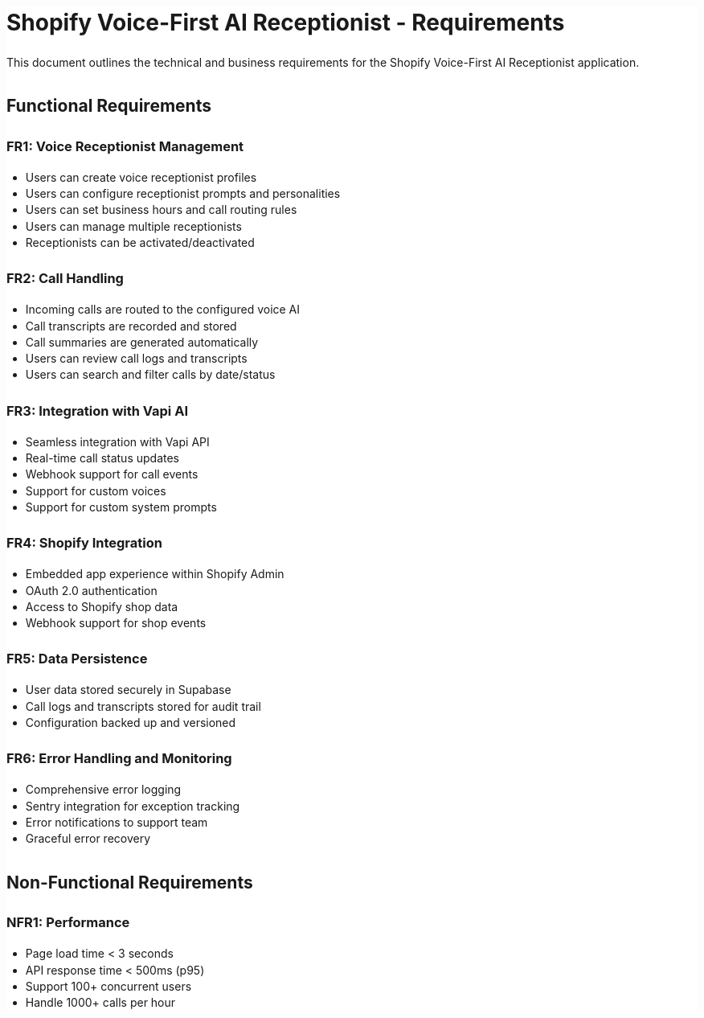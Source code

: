 # Shopify Voice-First AI Receptionist - Requirements

This document outlines the technical and business requirements for the Shopify Voice-First AI Receptionist application.

## Functional Requirements

### FR1: Voice Receptionist Management
- Users can create voice receptionist profiles
- Users can configure receptionist prompts and personalities
- Users can set business hours and call routing rules
- Users can manage multiple receptionists
- Receptionists can be activated/deactivated

### FR2: Call Handling
- Incoming calls are routed to the configured voice AI
- Call transcripts are recorded and stored
- Call summaries are generated automatically
- Users can review call logs and transcripts
- Users can search and filter calls by date/status

### FR3: Integration with Vapi AI
- Seamless integration with Vapi API
- Real-time call status updates
- Webhook support for call events
- Support for custom voices
- Support for custom system prompts

### FR4: Shopify Integration
- Embedded app experience within Shopify Admin
- OAuth 2.0 authentication
- Access to Shopify shop data
- Webhook support for shop events

### FR5: Data Persistence
- User data stored securely in Supabase
- Call logs and transcripts stored for audit trail
- Configuration backed up and versioned

### FR6: Error Handling and Monitoring
- Comprehensive error logging
- Sentry integration for exception tracking
- Error notifications to support team
- Graceful error recovery

## Non-Functional Requirements

### NFR1: Performance
- Page load time < 3 seconds
- API response time < 500ms (p95)
- Support 100+ concurrent users
- Handle 1000+ calls per hour
